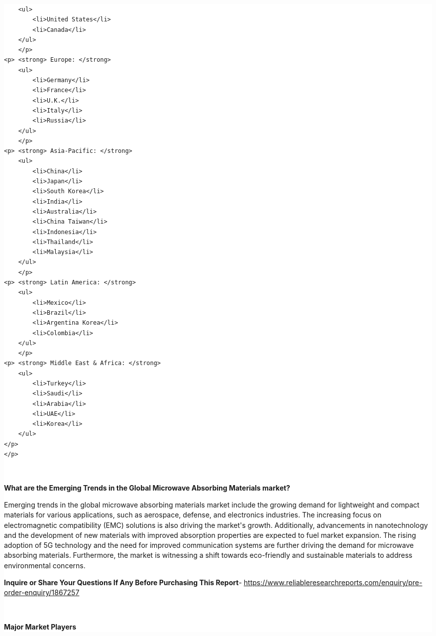         <ul>
            <li>United States</li>
            <li>Canada</li>
        </ul>
        </p> 
    <p> <strong> Europe: </strong>
        <ul>
            <li>Germany</li>
            <li>France</li>
            <li>U.K.</li>
            <li>Italy</li>
            <li>Russia</li>
        </ul>
        </p> 
    <p> <strong> Asia-Pacific: </strong>
        <ul>
            <li>China</li>
            <li>Japan</li>
            <li>South Korea</li>
            <li>India</li>
            <li>Australia</li>
            <li>China Taiwan</li>
            <li>Indonesia</li>
            <li>Thailand</li>
            <li>Malaysia</li>
        </ul>
        </p> 
    <p> <strong> Latin America: </strong>
        <ul>
            <li>Mexico</li>
            <li>Brazil</li>
            <li>Argentina Korea</li>
            <li>Colombia</li>
        </ul>
        </p> 
    <p> <strong> Middle East & Africa: </strong>
        <ul>
            <li>Turkey</li>
            <li>Saudi</li>
            <li>Arabia</li>
            <li>UAE</li>
            <li>Korea</li>
        </ul>
    </p>
    </p>
<p>&nbsp;</p>
<p><strong>What are the Emerging Trends in the Global Microwave Absorbing Materials market?</strong></p>
<p><p>Emerging trends in the global microwave absorbing materials market include the growing demand for lightweight and compact materials for various applications, such as aerospace, defense, and electronics industries. The increasing focus on electromagnetic compatibility (EMC) solutions is also driving the market's growth. Additionally, advancements in nanotechnology and the development of new materials with improved absorption properties are expected to fuel market expansion. The rising adoption of 5G technology and the need for improved communication systems are further driving the demand for microwave absorbing materials. Furthermore, the market is witnessing a shift towards eco-friendly and sustainable materials to address environmental concerns.</p></p>
<p><strong>Inquire or Share Your Questions If Any Before Purchasing This Report</strong>- <a href="https://www.reliableresearchreports.com/enquiry/pre-order-enquiry/1867257">https://www.reliableresearchreports.com/enquiry/pre-order-enquiry/1867257</a></p>
<p>&nbsp;</p>
<p><strong>Major Market Players</strong></p>